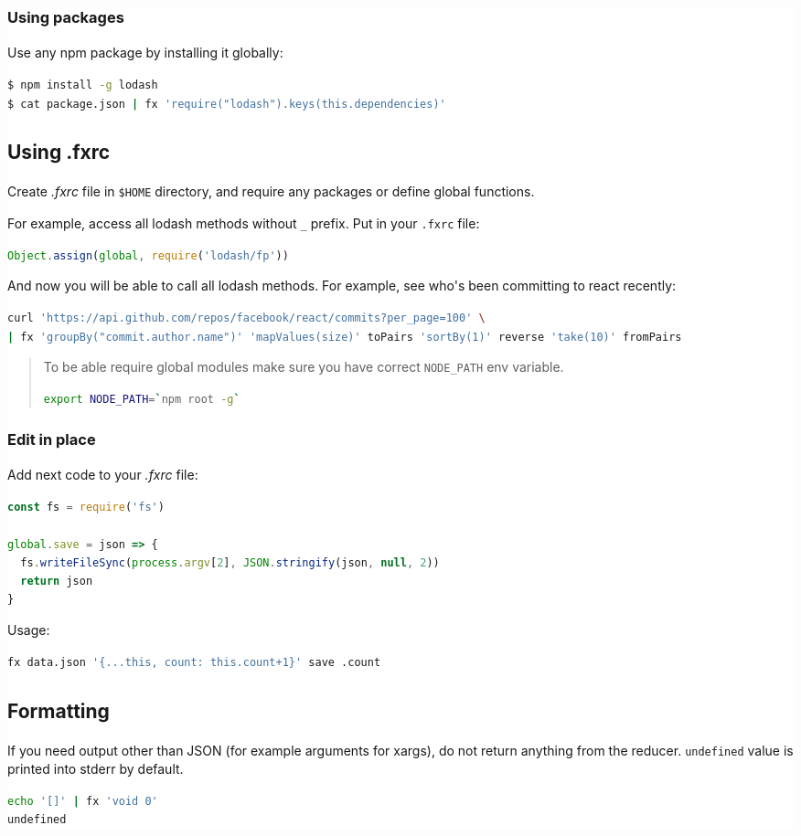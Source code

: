 ### Using packages

Use any npm package by installing it globally:
```bash
$ npm install -g lodash
$ cat package.json | fx 'require("lodash").keys(this.dependencies)'
```

## Using .fxrc

Create _.fxrc_ file in `$HOME` directory, and require any packages or define global functions.

For example, access all lodash methods without `_` prefix. Put in your `.fxrc` file:

```js
Object.assign(global, require('lodash/fp'))
```

And now you will be able to call all lodash methods. For example, see who's been committing to react recently:

```bash
curl 'https://api.github.com/repos/facebook/react/commits?per_page=100' \
| fx 'groupBy("commit.author.name")' 'mapValues(size)' toPairs 'sortBy(1)' reverse 'take(10)' fromPairs
```

> To be able require global modules make sure you have correct `NODE_PATH` env variable.
> ```bash
> export NODE_PATH=`npm root -g`
> ```

### Edit in place

Add next code to your _.fxrc_ file:

```js
const fs = require('fs')

global.save = json => {
  fs.writeFileSync(process.argv[2], JSON.stringify(json, null, 2))
  return json
}
```

Usage:

```bash
fx data.json '{...this, count: this.count+1}' save .count
```

## Formatting

If you need output other than JSON (for example arguments for xargs), do not return anything from the reducer.
`undefined` value is printed into stderr by default.
```bash
echo '[]' | fx 'void 0'
undefined
```
